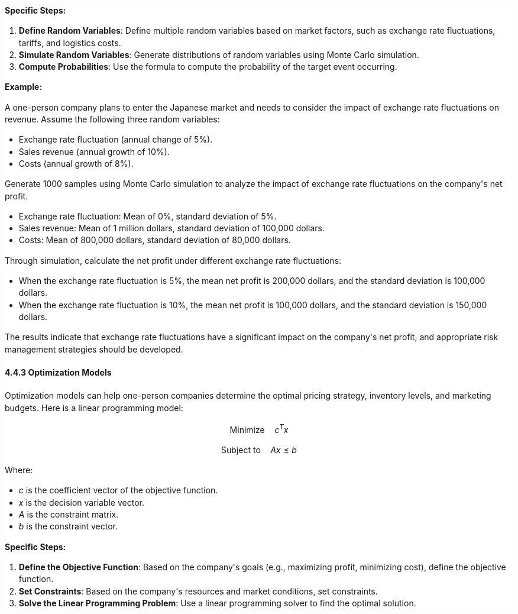 **Specific Steps:**

1. **Define Random Variables**: Define multiple random variables based on market factors, such as exchange rate fluctuations, tariffs, and logistics costs.
2. **Simulate Random Variables**: Generate distributions of random variables using Monte Carlo simulation.
3. **Compute Probabilities**: Use the formula to compute the probability of the target event occurring.

**Example:**

A one-person company plans to enter the Japanese market and needs to consider the impact of exchange rate fluctuations on revenue. Assume the following three random variables:

- Exchange rate fluctuation (annual change of 5%).
- Sales revenue (annual growth of 10%).
- Costs (annual growth of 8%).

Generate 1000 samples using Monte Carlo simulation to analyze the impact of exchange rate fluctuations on the company's net profit.

- Exchange rate fluctuation: Mean of 0%, standard deviation of 5%.
- Sales revenue: Mean of 1 million dollars, standard deviation of 100,000 dollars.
- Costs: Mean of 800,000 dollars, standard deviation of 80,000 dollars.

Through simulation, calculate the net profit under different exchange rate fluctuations:

- When the exchange rate fluctuation is 5%, the mean net profit is 200,000 dollars, and the standard deviation is 100,000 dollars.
- When the exchange rate fluctuation is 10%, the mean net profit is 100,000 dollars, and the standard deviation is 150,000 dollars.

The results indicate that exchange rate fluctuations have a significant impact on the company's net profit, and appropriate risk management strategies should be developed.

#### 4.4.3 Optimization Models

Optimization models can help one-person companies determine the optimal pricing strategy, inventory levels, and marketing budgets. Here is a linear programming model:

$$
\text{Minimize} \quad c^T x
$$

$$
\text{Subject to} \quad Ax \leq b
$$

Where:
- $c$ is the coefficient vector of the objective function.
- $x$ is the decision variable vector.
- $A$ is the constraint matrix.
- $b$ is the constraint vector.

**Specific Steps:**

1. **Define the Objective Function**: Based on the company's goals (e.g., maximizing profit, minimizing cost), define the objective function.
2. **Set Constraints**: Based on the company's resources and market conditions, set constraints.
3. **Solve the Linear Programming Problem**: Use a linear programming solver to find the optimal solution.
